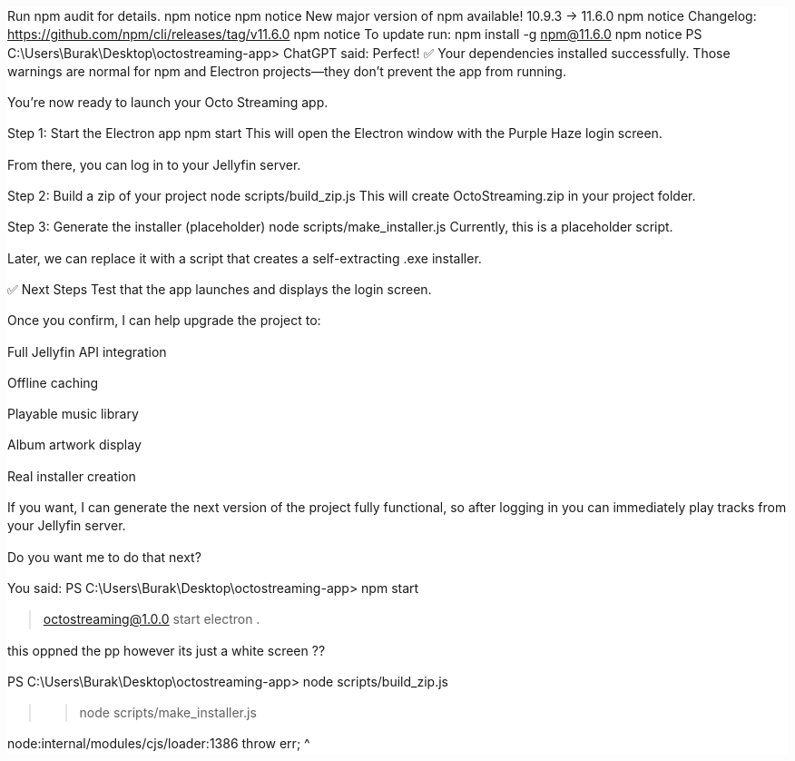 Run npm audit for details.
npm notice
npm notice New major version of npm available! 10.9.3 -> 11.6.0
npm notice Changelog: https://github.com/npm/cli/releases/tag/v11.6.0
npm notice To update run: npm install -g npm@11.6.0
npm notice
PS C:\Users\Burak\Desktop\octostreaming-app>
ChatGPT said:
Perfect! ✅ Your dependencies installed successfully. Those warnings are normal for npm and Electron projects—they don’t prevent the app from running.

You’re now ready to launch your Octo Streaming app.

Step 1: Start the Electron app
npm start
This will open the Electron window with the Purple Haze login screen.

From there, you can log in to your Jellyfin server.

Step 2: Build a zip of your project
node scripts/build_zip.js
This will create OctoStreaming.zip in your project folder.

Step 3: Generate the installer (placeholder)
node scripts/make_installer.js
Currently, this is a placeholder script.

Later, we can replace it with a script that creates a self-extracting .exe installer.

✅ Next Steps
Test that the app launches and displays the login screen.

Once you confirm, I can help upgrade the project to:

Full Jellyfin API integration

Offline caching

Playable music library

Album artwork display

Real installer creation

If you want, I can generate the next version of the project fully functional, so after logging in you can immediately play tracks from your Jellyfin server.

Do you want me to do that next?

You said:
PS C:\Users\Burak\Desktop\octostreaming-app> npm start

> octostreaming@1.0.0 start
> electron .

 this oppned the pp however its just a white screen ??

PS C:\Users\Burak\Desktop\octostreaming-app> node scripts/build_zip.js
>> node scripts/make_installer.js
>>
node:internal/modules/cjs/loader:1386
  throw err;
  ^
